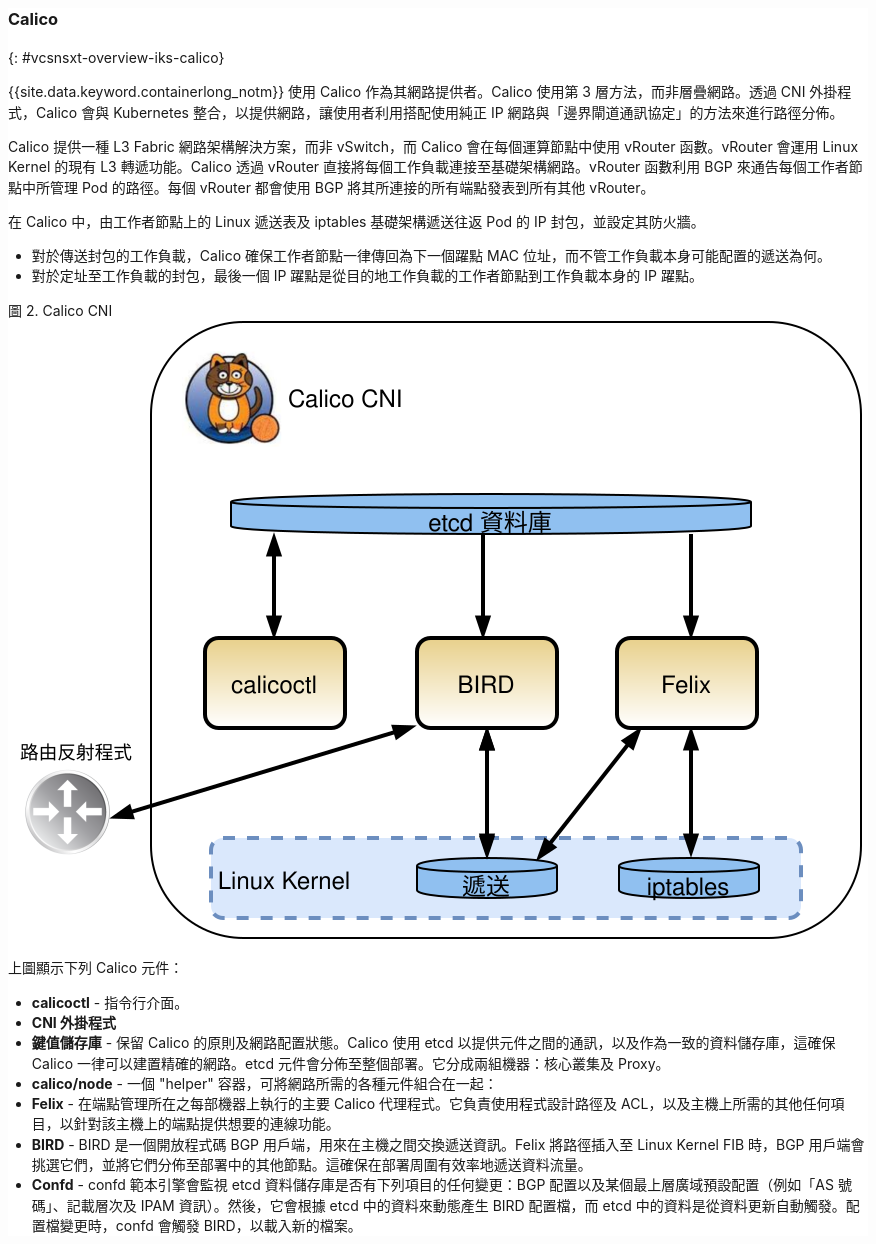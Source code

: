 ### Calico
{: #vcsnsxt-overview-iks-calico}

{{site.data.keyword.containerlong_notm}} 使用 Calico 作為其網路提供者。Calico 使用第 3 層方法，而非層疊網路。透過 CNI 外掛程式，Calico 會與 Kubernetes 整合，以提供網路，讓使用者利用搭配使用純正 IP 網路與「邊界閘道通訊協定」的方法來進行路徑分佈。

Calico 提供一種 L3 Fabric 網路架構解決方案，而非 vSwitch，而 Calico 會在每個運算節點中使用 vRouter 函數。vRouter 會運用 Linux Kernel 的現有 L3 轉遞功能。Calico 透過 vRouter 直接將每個工作負載連接至基礎架構網路。vRouter 函數利用 BGP 來通告每個工作者節點中所管理 Pod 的路徑。每個 vRouter 都會使用 BGP 將其所連接的所有端點發表到所有其他 vRouter。

在 Calico 中，由工作者節點上的 Linux 遞送表及 iptables 基礎架構遞送往返 Pod 的 IP 封包，並設定其防火牆。

-	對於傳送封包的工作負載，Calico 確保工作者節點一律傳回為下一個躍點 MAC 位址，而不管工作負載本身可能配置的遞送為何。
-	對於定址至工作負載的封包，最後一個 IP 躍點是從目的地工作負載的工作者節點到工作負載本身的 IP 躍點。

圖 2. Calico CNI
![Calico CNI](vcsnsxt-calico-cni.svg)

上圖顯示下列 Calico 元件：
-	**calicoctl** - 指令行介面。
-	**CNI 外掛程式**
-	**鍵值儲存庫** - 保留 Calico 的原則及網路配置狀態。Calico 使用 etcd 以提供元件之間的通訊，以及作為一致的資料儲存庫，這確保 Calico 一律可以建置精確的網路。etcd 元件會分佈至整個部署。它分成兩組機器：核心叢集及 Proxy。
-	**calico/node** - 一個 "helper" 容器，可將網路所需的各種元件組合在一起：
 -	**Felix** - 在端點管理所在之每部機器上執行的主要 Calico 代理程式。它負責使用程式設計路徑及 ACL，以及主機上所需的其他任何項目，以針對該主機上的端點提供想要的連線功能。
 - **BIRD** - BIRD 是一個開放程式碼 BGP 用戶端，用來在主機之間交換遞送資訊。Felix 將路徑插入至 Linux Kernel FIB 時，BGP 用戶端會挑選它們，並將它們分佈至部署中的其他節點。這確保在部署周圍有效率地遞送資料流量。
 - **Confd** - confd 範本引擎會監視 etcd 資料儲存庫是否有下列項目的任何變更：BGP 配置以及某個最上層廣域預設配置（例如「AS 號碼」、記載層次及 IPAM 資訊）。然後，它會根據 etcd 中的資料來動態產生 BIRD 配置檔，而 etcd 中的資料是從資料更新自動觸發。配置檔變更時，confd 會觸發 BIRD，以載入新的檔案。
